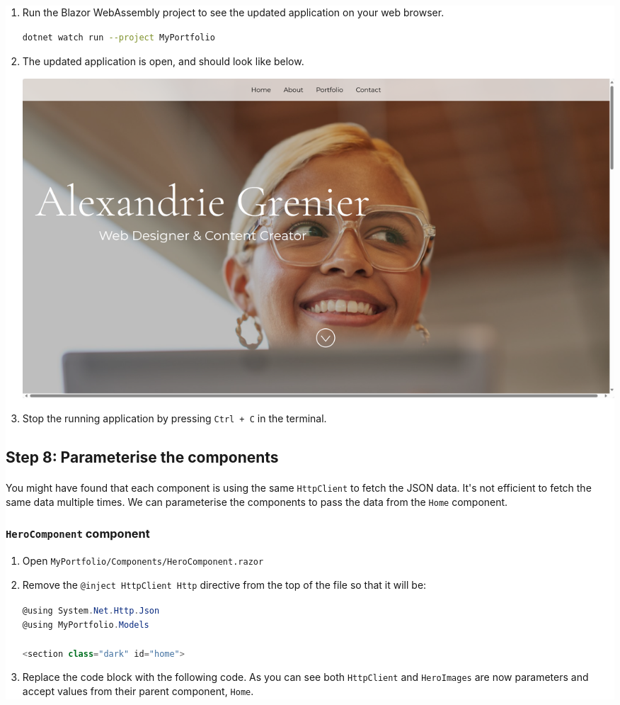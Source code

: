 1. Run the Blazor WebAssembly project to see the updated application on your web browser.

    ```bash
    dotnet watch run --project MyPortfolio
    ```

1. The updated application is open, and should look like below.

    ![Componentised page](./images/06-split-components-01.png)

1. Stop the running application by pressing `Ctrl + C` in the terminal.

## Step 8: Parameterise the components

You might have found that each component is using the same `HttpClient` to fetch the JSON data. It's not efficient to fetch the same data multiple times. We can parameterise the components to pass the data from the `Home` component.

### `HeroComponent` component

1. Open `MyPortfolio/Components/HeroComponent.razor`
1. Remove the `@inject HttpClient Http` directive from the top of the file so that it will be:

    ```csharp
    @using System.Net.Http.Json
    @using MyPortfolio.Models
    
    <section class="dark" id="home">
    ```

1. Replace the code block with the following code. As you can see both `HttpClient` and `HeroImages` are now parameters and accept values from their parent component, `Home`.
